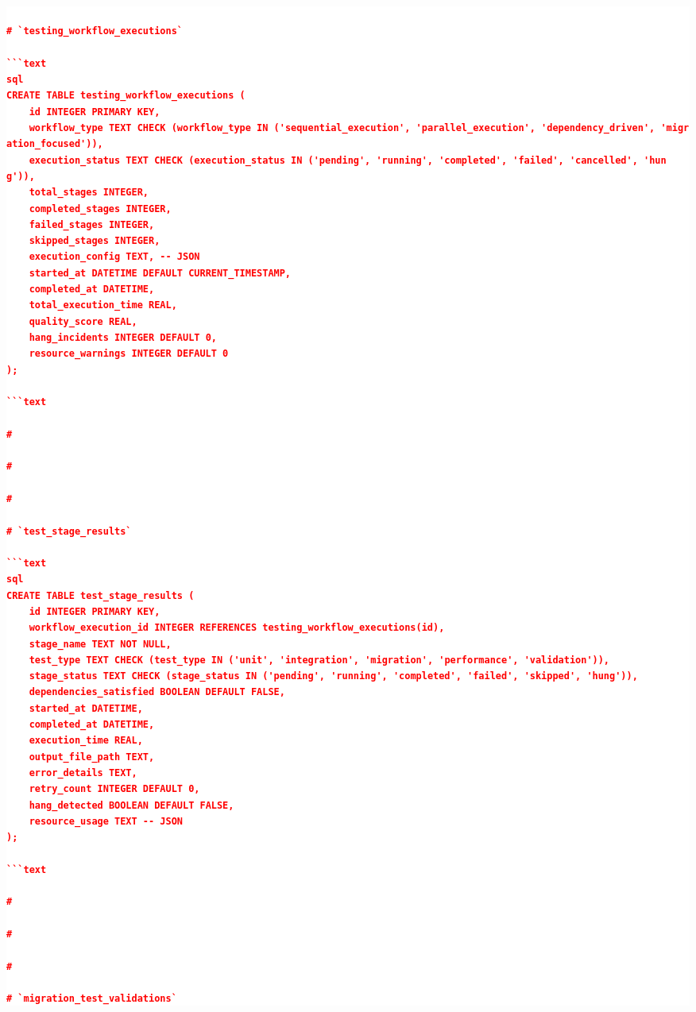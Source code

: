 ```json

# `testing_workflow_executions`

```text
sql
CREATE TABLE testing_workflow_executions (
    id INTEGER PRIMARY KEY,
    workflow_type TEXT CHECK (workflow_type IN ('sequential_execution', 'parallel_execution', 'dependency_driven', 'migration_focused')),
    execution_status TEXT CHECK (execution_status IN ('pending', 'running', 'completed', 'failed', 'cancelled', 'hung')),
    total_stages INTEGER,
    completed_stages INTEGER,
    failed_stages INTEGER,
    skipped_stages INTEGER,
    execution_config TEXT, -- JSON
    started_at DATETIME DEFAULT CURRENT_TIMESTAMP,
    completed_at DATETIME,
    total_execution_time REAL,
    quality_score REAL,
    hang_incidents INTEGER DEFAULT 0,
    resource_warnings INTEGER DEFAULT 0
);

```text

#

#

#

# `test_stage_results`

```text
sql
CREATE TABLE test_stage_results (
    id INTEGER PRIMARY KEY,
    workflow_execution_id INTEGER REFERENCES testing_workflow_executions(id),
    stage_name TEXT NOT NULL,
    test_type TEXT CHECK (test_type IN ('unit', 'integration', 'migration', 'performance', 'validation')),
    stage_status TEXT CHECK (stage_status IN ('pending', 'running', 'completed', 'failed', 'skipped', 'hung')),
    dependencies_satisfied BOOLEAN DEFAULT FALSE,
    started_at DATETIME,
    completed_at DATETIME,
    execution_time REAL,
    output_file_path TEXT,
    error_details TEXT,
    retry_count INTEGER DEFAULT 0,
    hang_detected BOOLEAN DEFAULT FALSE,
    resource_usage TEXT -- JSON
);

```text

#

#

#

# `migration_test_validations`
```
